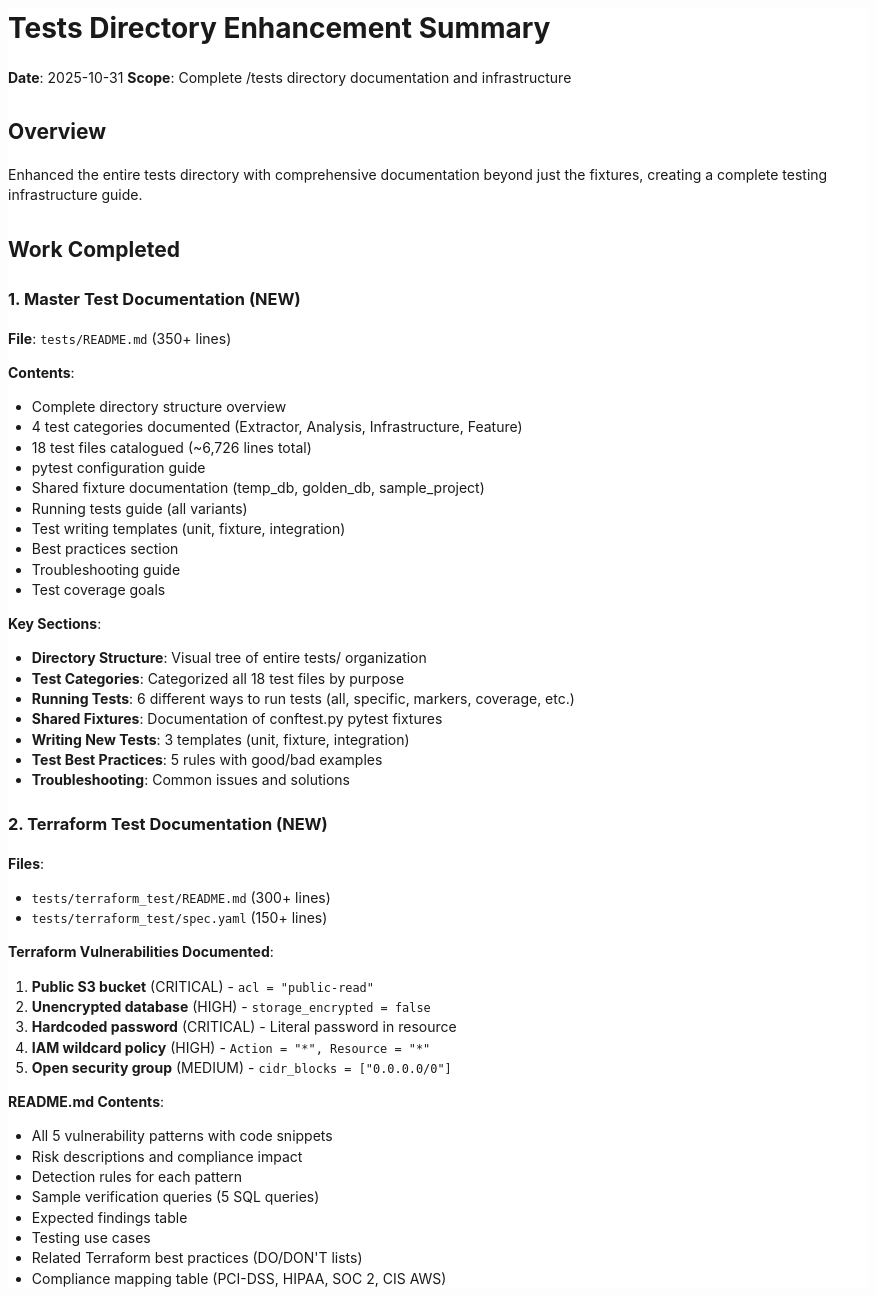 # Tests Directory Enhancement Summary

**Date**: 2025-10-31
**Scope**: Complete /tests directory documentation and infrastructure

## Overview

Enhanced the entire tests directory with comprehensive documentation beyond just the fixtures, creating a complete testing infrastructure guide.

## Work Completed

### 1. Master Test Documentation (NEW)

**File**: `tests/README.md` (350+ lines)

**Contents**:
- Complete directory structure overview
- 4 test categories documented (Extractor, Analysis, Infrastructure, Feature)
- 18 test files catalogued (~6,726 lines total)
- pytest configuration guide
- Shared fixture documentation (temp_db, golden_db, sample_project)
- Running tests guide (all variants)
- Test writing templates (unit, fixture, integration)
- Best practices section
- Troubleshooting guide
- Test coverage goals

**Key Sections**:
- **Directory Structure**: Visual tree of entire tests/ organization
- **Test Categories**: Categorized all 18 test files by purpose
- **Running Tests**: 6 different ways to run tests (all, specific, markers, coverage, etc.)
- **Shared Fixtures**: Documentation of conftest.py pytest fixtures
- **Writing New Tests**: 3 templates (unit, fixture, integration)
- **Test Best Practices**: 5 rules with good/bad examples
- **Troubleshooting**: Common issues and solutions

### 2. Terraform Test Documentation (NEW)

**Files**:
- `tests/terraform_test/README.md` (300+ lines)
- `tests/terraform_test/spec.yaml` (150+ lines)

**Terraform Vulnerabilities Documented**:
1. **Public S3 bucket** (CRITICAL) - `acl = "public-read"`
2. **Unencrypted database** (HIGH) - `storage_encrypted = false`
3. **Hardcoded password** (CRITICAL) - Literal password in resource
4. **IAM wildcard policy** (HIGH) - `Action = "*", Resource = "*"`
5. **Open security group** (MEDIUM) - `cidr_blocks = ["0.0.0.0/0"]`

**README.md Contents**:
- All 5 vulnerability patterns with code snippets
- Risk descriptions and compliance impact
- Detection rules for each pattern
- Sample verification queries (5 SQL queries)
- Expected findings table
- Testing use cases
- Related Terraform best practices (DO/DON'T lists)
- Compliance mapping table (PCI-DSS, HIPAA, SOC 2, CIS AWS)
